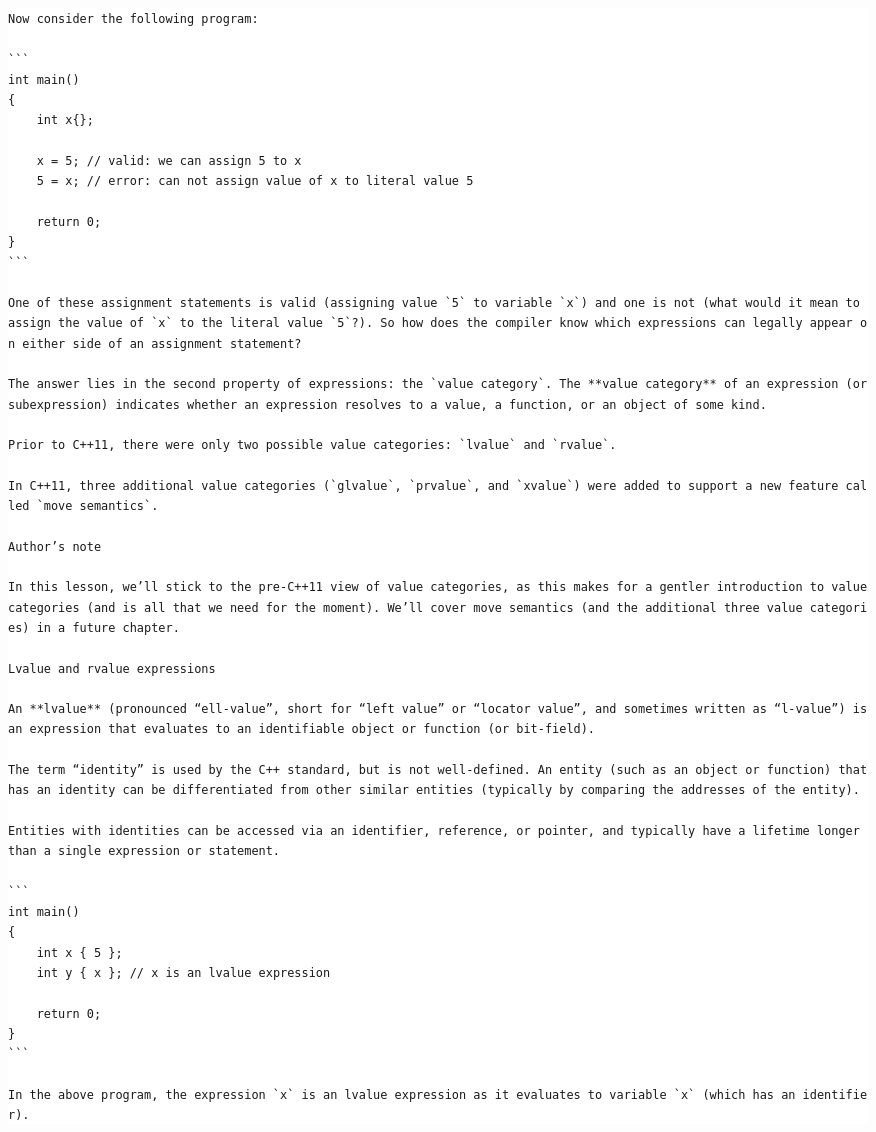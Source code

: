     Now consider the following program:
    
    ```
    int main()
    {
        int x{};
    
        x = 5; // valid: we can assign 5 to x
        5 = x; // error: can not assign value of x to literal value 5
    
        return 0;
    }
    ```
    
    One of these assignment statements is valid (assigning value `5` to variable `x`) and one is not (what would it mean to assign the value of `x` to the literal value `5`?). So how does the compiler know which expressions can legally appear on either side of an assignment statement?
    
    The answer lies in the second property of expressions: the `value category`. The **value category** of an expression (or subexpression) indicates whether an expression resolves to a value, a function, or an object of some kind.
    
    Prior to C++11, there were only two possible value categories: `lvalue` and `rvalue`.
    
    In C++11, three additional value categories (`glvalue`, `prvalue`, and `xvalue`) were added to support a new feature called `move semantics`.
    
    Author’s note
    
    In this lesson, we’ll stick to the pre-C++11 view of value categories, as this makes for a gentler introduction to value categories (and is all that we need for the moment). We’ll cover move semantics (and the additional three value categories) in a future chapter.
    
    Lvalue and rvalue expressions
    
    An **lvalue** (pronounced “ell-value”, short for “left value” or “locator value”, and sometimes written as “l-value”) is an expression that evaluates to an identifiable object or function (or bit-field).
    
    The term “identity” is used by the C++ standard, but is not well-defined. An entity (such as an object or function) that has an identity can be differentiated from other similar entities (typically by comparing the addresses of the entity).
    
    Entities with identities can be accessed via an identifier, reference, or pointer, and typically have a lifetime longer than a single expression or statement.
    
    ```
    int main()
    {
        int x { 5 };
        int y { x }; // x is an lvalue expression
    
        return 0;
    }
    ```
    
    In the above program, the expression `x` is an lvalue expression as it evaluates to variable `x` (which has an identifier).
    